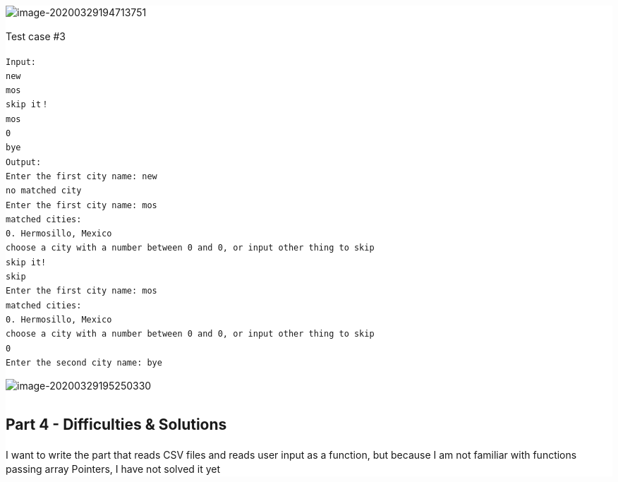![image-20200329194713751](C:\Users\AndyB1ance\AppData\Roaming\Typora\typora-user-images\image-20200329194713751.png)

Test case #3

```
Input:
new
mos
skip it！
mos
0
bye
Output:
Enter the first city name: new
no matched city
Enter the first city name: mos
matched cities: 
0. Hermosillo, Mexico
choose a city with a number between 0 and 0, or input other thing to skip
skip it!
skip
Enter the first city name: mos
matched cities: 
0. Hermosillo, Mexico
choose a city with a number between 0 and 0, or input other thing to skip
0
Enter the second city name: bye
```

![image-20200329195250330](C:\Users\AndyB1ance\AppData\Roaming\Typora\typora-user-images\image-20200329195250330.png)

## Part 4 - Difficulties & Solutions

I want to write the part that reads CSV files and reads user input as a function, but because I am not familiar with functions passing array Pointers, I have not solved it yet